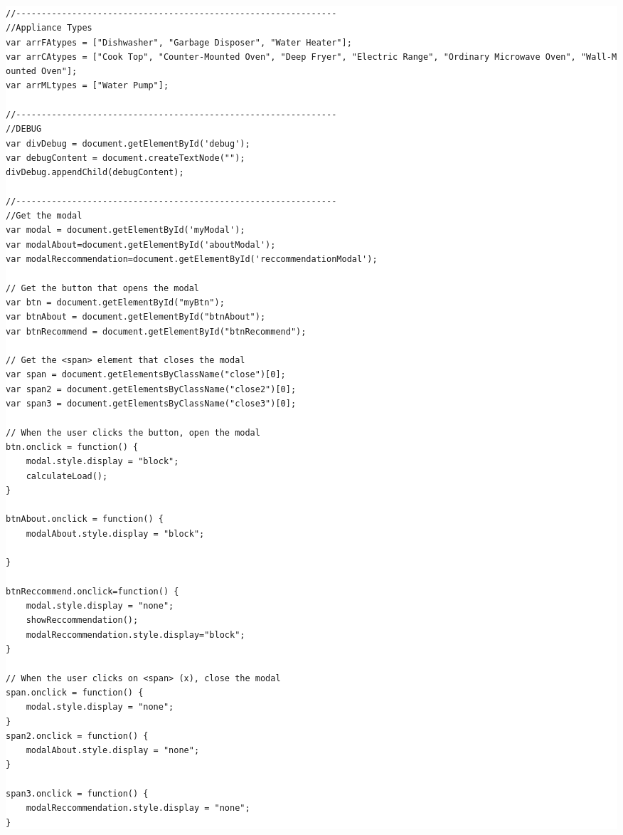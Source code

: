 	//---------------------------------------------------------------
	//Appliance Types
	var arrFAtypes = ["Dishwasher", "Garbage Disposer", "Water Heater"];
	var arrCAtypes = ["Cook Top", "Counter-Mounted Oven", "Deep Fryer", "Electric Range", "Ordinary Microwave Oven", "Wall-Mounted Oven"];
	var arrMLtypes = ["Water Pump"];

	//---------------------------------------------------------------
	//DEBUG
	var divDebug = document.getElementById('debug');
	var debugContent = document.createTextNode("");
	divDebug.appendChild(debugContent);
	
	//---------------------------------------------------------------
	//Get the modal
	var modal = document.getElementById('myModal');
	var modalAbout=document.getElementById('aboutModal');
	var modalReccommendation=document.getElementById('reccommendationModal');
	
	// Get the button that opens the modal
	var btn = document.getElementById("myBtn");
	var btnAbout = document.getElementById("btnAbout");
	var btnRecommend = document.getElementById("btnRecommend");
	
	// Get the <span> element that closes the modal
	var span = document.getElementsByClassName("close")[0];
	var span2 = document.getElementsByClassName("close2")[0];
	var span3 = document.getElementsByClassName("close3")[0];
	
	// When the user clicks the button, open the modal 
	btn.onclick = function() {
	    modal.style.display = "block";	   
	    calculateLoad();
	}
	
	btnAbout.onclick = function() {
	    modalAbout.style.display = "block";	   
	    
	}
	
	btnReccommend.onclick=function() {
		modal.style.display = "none";
		showReccommendation();
		modalReccommendation.style.display="block";
	}
	
	// When the user clicks on <span> (x), close the modal
	span.onclick = function() {
	    modal.style.display = "none";	    
	}
	span2.onclick = function() {	    
	    modalAbout.style.display = "none";
	}
	
	span3.onclick = function() {	    
		modalReccommendation.style.display = "none";
	}
	